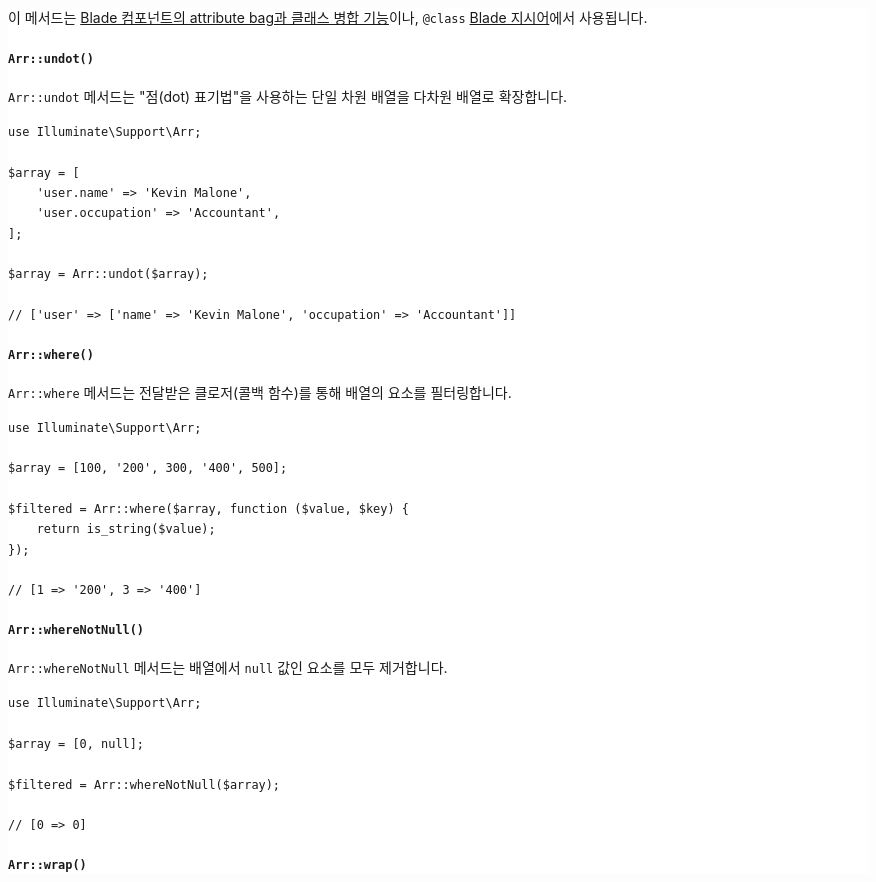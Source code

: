 이 메서드는 [Blade 컴포넌트의 attribute bag과 클래스 병합 기능](/docs/8.x/blade#conditionally-merge-classes)이나, `@class` [Blade 지시어](/docs/8.x/blade#conditional-classes)에서 사용됩니다.

<a name="method-array-undot"></a>
#### `Arr::undot()`

`Arr::undot` 메서드는 "점(dot) 표기법"을 사용하는 단일 차원 배열을 다차원 배열로 확장합니다.

```
use Illuminate\Support\Arr;

$array = [
    'user.name' => 'Kevin Malone',
    'user.occupation' => 'Accountant',
];

$array = Arr::undot($array);

// ['user' => ['name' => 'Kevin Malone', 'occupation' => 'Accountant']]
```

<a name="method-array-where"></a>
#### `Arr::where()`

`Arr::where` 메서드는 전달받은 클로저(콜백 함수)를 통해 배열의 요소를 필터링합니다.

```
use Illuminate\Support\Arr;

$array = [100, '200', 300, '400', 500];

$filtered = Arr::where($array, function ($value, $key) {
    return is_string($value);
});

// [1 => '200', 3 => '400']
```

<a name="method-array-where-not-null"></a>
#### `Arr::whereNotNull()`

`Arr::whereNotNull` 메서드는 배열에서 `null` 값인 요소를 모두 제거합니다.

```
use Illuminate\Support\Arr;

$array = [0, null];

$filtered = Arr::whereNotNull($array);

// [0 => 0]
```

<a name="method-array-wrap"></a>
#### `Arr::wrap()`
